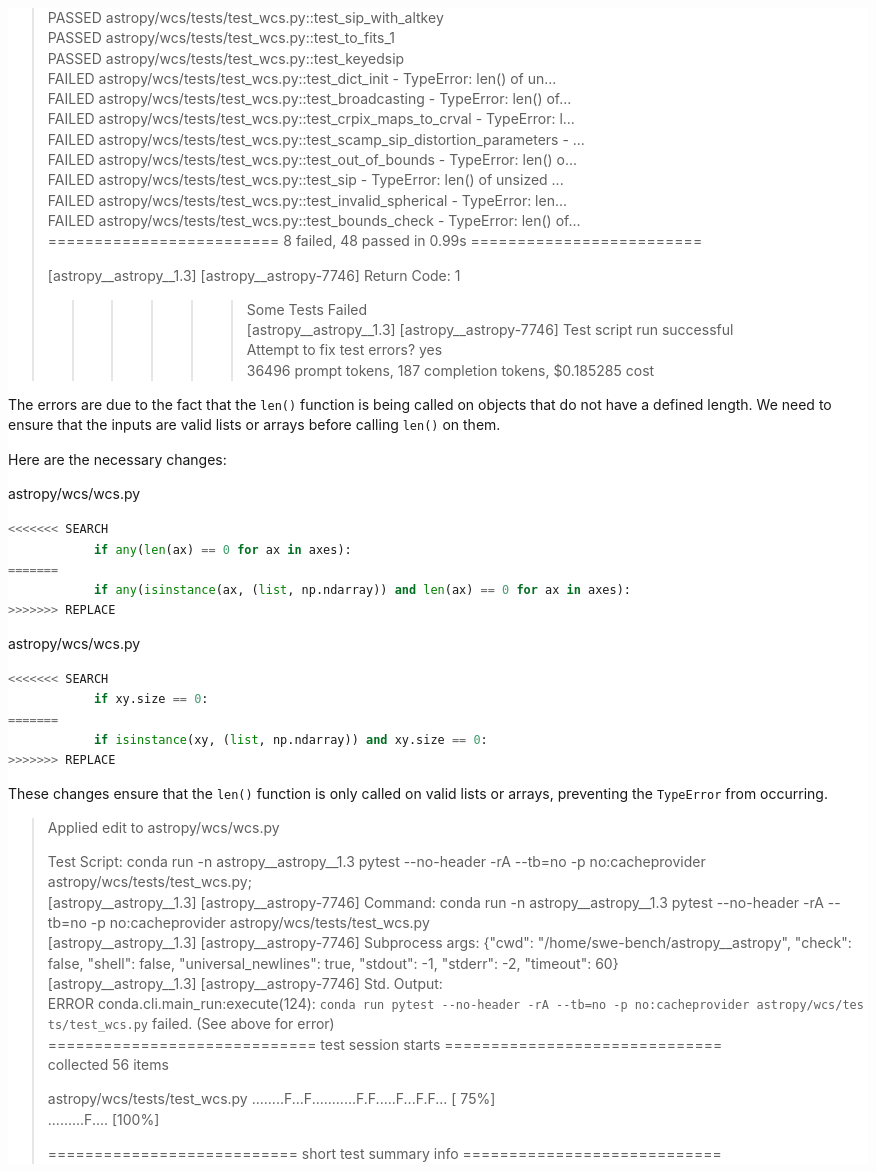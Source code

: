 > PASSED astropy/wcs/tests/test_wcs.py::test_sip_with_altkey  
> PASSED astropy/wcs/tests/test_wcs.py::test_to_fits_1  
> PASSED astropy/wcs/tests/test_wcs.py::test_keyedsip  
> FAILED astropy/wcs/tests/test_wcs.py::test_dict_init - TypeError: len() of un...  
> FAILED astropy/wcs/tests/test_wcs.py::test_broadcasting - TypeError: len() of...  
> FAILED astropy/wcs/tests/test_wcs.py::test_crpix_maps_to_crval - TypeError: l...  
> FAILED astropy/wcs/tests/test_wcs.py::test_scamp_sip_distortion_parameters - ...  
> FAILED astropy/wcs/tests/test_wcs.py::test_out_of_bounds - TypeError: len() o...  
> FAILED astropy/wcs/tests/test_wcs.py::test_sip - TypeError: len() of unsized ...  
> FAILED astropy/wcs/tests/test_wcs.py::test_invalid_spherical - TypeError: len...  
> FAILED astropy/wcs/tests/test_wcs.py::test_bounds_check - TypeError: len() of...  
> ========================= 8 failed, 48 passed in 0.99s =========================  
>   
>    
> [astropy__astropy__1.3] [astropy__astropy-7746] Return Code: 1   
>   
> >>>>> Some Tests Failed  
> [astropy__astropy__1.3] [astropy__astropy-7746] Test script run successful   
> Attempt to fix test errors? yes  
> 36496 prompt tokens, 187 completion tokens, $0.185285 cost  

The errors are due to the fact that the `len()` function is being called on objects that do not have a defined length. We need to ensure that the inputs are valid lists or arrays before calling `len()` on them.

Here are the necessary changes:

astropy/wcs/wcs.py
```python
<<<<<<< SEARCH
            if any(len(ax) == 0 for ax in axes):
=======
            if any(isinstance(ax, (list, np.ndarray)) and len(ax) == 0 for ax in axes):
>>>>>>> REPLACE
```

astropy/wcs/wcs.py
```python
<<<<<<< SEARCH
            if xy.size == 0:
=======
            if isinstance(xy, (list, np.ndarray)) and xy.size == 0:
>>>>>>> REPLACE
```

These changes ensure that the `len()` function is only called on valid lists or arrays, preventing the `TypeError` from occurring.

> Applied edit to astropy/wcs/wcs.py  
>   
> Test Script: conda run -n astropy__astropy__1.3  pytest --no-header -rA --tb=no -p no:cacheprovider astropy/wcs/tests/test_wcs.py;  
> [astropy__astropy__1.3] [astropy__astropy-7746] Command: conda run -n astropy__astropy__1.3 pytest --no-header -rA --tb=no -p no:cacheprovider astropy/wcs/tests/test_wcs.py   
> [astropy__astropy__1.3] [astropy__astropy-7746] Subprocess args: {"cwd": "/home/swe-bench/astropy__astropy", "check": false, "shell": false, "universal_newlines": true, "stdout": -1, "stderr": -2, "timeout": 60}   
> [astropy__astropy__1.3] [astropy__astropy-7746] Std. Output:  
> ERROR conda.cli.main_run:execute(124): `conda run pytest --no-header -rA --tb=no -p no:cacheprovider astropy/wcs/tests/test_wcs.py` failed. (See above for error)  
> ============================= test session starts ==============================  
> collected 56 items  
>   
> astropy/wcs/tests/test_wcs.py ........F...F...........F.F.....F...F.F... [ 75%]  
> .........F....                                                           [100%]  
>   
> =========================== short test summary info ============================  